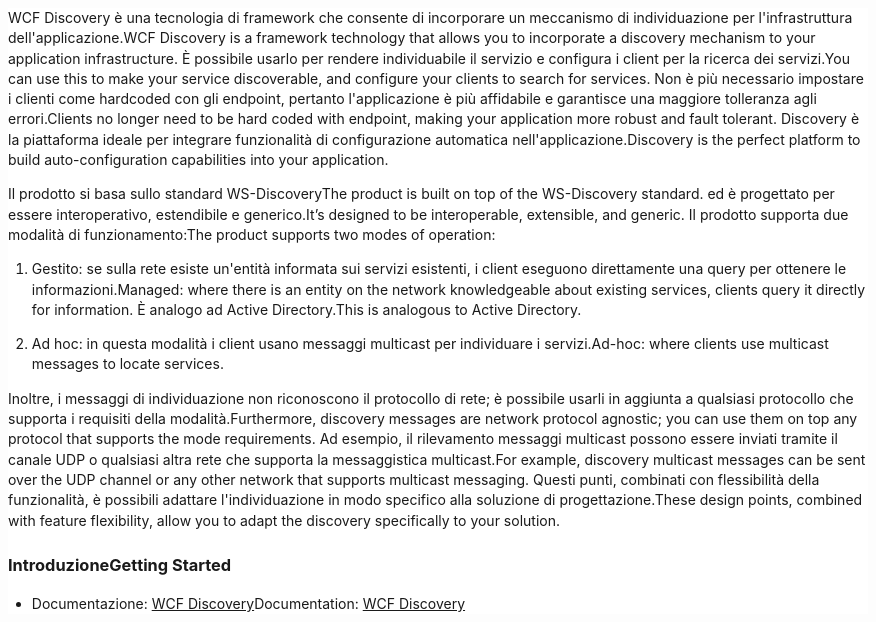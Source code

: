<span data-ttu-id="3b7e3-308">WCF Discovery è una tecnologia di framework che consente di incorporare un meccanismo di individuazione per l'infrastruttura dell'applicazione.</span><span class="sxs-lookup"><span data-stu-id="3b7e3-308">WCF Discovery is a framework technology that allows you to incorporate a discovery mechanism to your application infrastructure.</span></span> <span data-ttu-id="3b7e3-309">È possibile usarlo per rendere individuabile il servizio e configura i client per la ricerca dei servizi.</span><span class="sxs-lookup"><span data-stu-id="3b7e3-309">You can use this to make your service discoverable, and configure your clients to search for services.</span></span> <span data-ttu-id="3b7e3-310">Non è più necessario impostare i clienti come hardcoded con gli endpoint, pertanto l'applicazione è più affidabile e garantisce una maggiore tolleranza agli errori.</span><span class="sxs-lookup"><span data-stu-id="3b7e3-310">Clients no longer need to be hard coded with endpoint, making your application more robust and fault tolerant.</span></span> <span data-ttu-id="3b7e3-311">Discovery è la piattaforma ideale per integrare funzionalità di configurazione automatica nell'applicazione.</span><span class="sxs-lookup"><span data-stu-id="3b7e3-311">Discovery is the perfect platform to build auto-configuration capabilities into your application.</span></span>

<span data-ttu-id="3b7e3-312">Il prodotto si basa sullo standard WS-Discovery</span><span class="sxs-lookup"><span data-stu-id="3b7e3-312">The product is built on top of the WS-Discovery standard.</span></span> <span data-ttu-id="3b7e3-313">ed è progettato per essere interoperativo, estendibile e generico.</span><span class="sxs-lookup"><span data-stu-id="3b7e3-313">It’s designed to be interoperable, extensible, and generic.</span></span> <span data-ttu-id="3b7e3-314">Il prodotto supporta due modalità di funzionamento:</span><span class="sxs-lookup"><span data-stu-id="3b7e3-314">The product supports two modes of operation:</span></span>

1. <span data-ttu-id="3b7e3-315">Gestito: se sulla rete esiste un'entità informata sui servizi esistenti, i client eseguono direttamente una query per ottenere le informazioni.</span><span class="sxs-lookup"><span data-stu-id="3b7e3-315">Managed: where there is an entity on the network knowledgeable about existing services, clients query it directly for information.</span></span> <span data-ttu-id="3b7e3-316">È analogo ad Active Directory.</span><span class="sxs-lookup"><span data-stu-id="3b7e3-316">This is analogous to Active Directory.</span></span>

2. <span data-ttu-id="3b7e3-317">Ad hoc: in questa modalità i client usano messaggi multicast per individuare i servizi.</span><span class="sxs-lookup"><span data-stu-id="3b7e3-317">Ad-hoc: where clients use multicast messages to locate services.</span></span>

<span data-ttu-id="3b7e3-318">Inoltre, i messaggi di individuazione non riconoscono il protocollo di rete; è possibile usarli in aggiunta a qualsiasi protocollo che supporta i requisiti della modalità.</span><span class="sxs-lookup"><span data-stu-id="3b7e3-318">Furthermore, discovery messages are network protocol agnostic; you can use them on top any protocol that supports the mode requirements.</span></span> <span data-ttu-id="3b7e3-319">Ad esempio, il rilevamento messaggi multicast possono essere inviati tramite il canale UDP o qualsiasi altra rete che supporta la messaggistica multicast.</span><span class="sxs-lookup"><span data-stu-id="3b7e3-319">For example, discovery multicast messages can be sent over the UDP channel or any other network that supports multicast messaging.</span></span> <span data-ttu-id="3b7e3-320">Questi punti, combinati con flessibilità della funzionalità, è possibili adattare l'individuazione in modo specifico alla soluzione di progettazione.</span><span class="sxs-lookup"><span data-stu-id="3b7e3-320">These design points, combined with feature flexibility, allow you to adapt the discovery specifically to your solution.</span></span>

### <a name="getting-started"></a><span data-ttu-id="3b7e3-321">Introduzione</span><span class="sxs-lookup"><span data-stu-id="3b7e3-321">Getting Started</span></span>

- <span data-ttu-id="3b7e3-322">Documentazione: [WCF Discovery](../wcf/feature-details/wcf-discovery.md)</span><span class="sxs-lookup"><span data-stu-id="3b7e3-322">Documentation: [WCF Discovery](../wcf/feature-details/wcf-discovery.md)</span></span>
